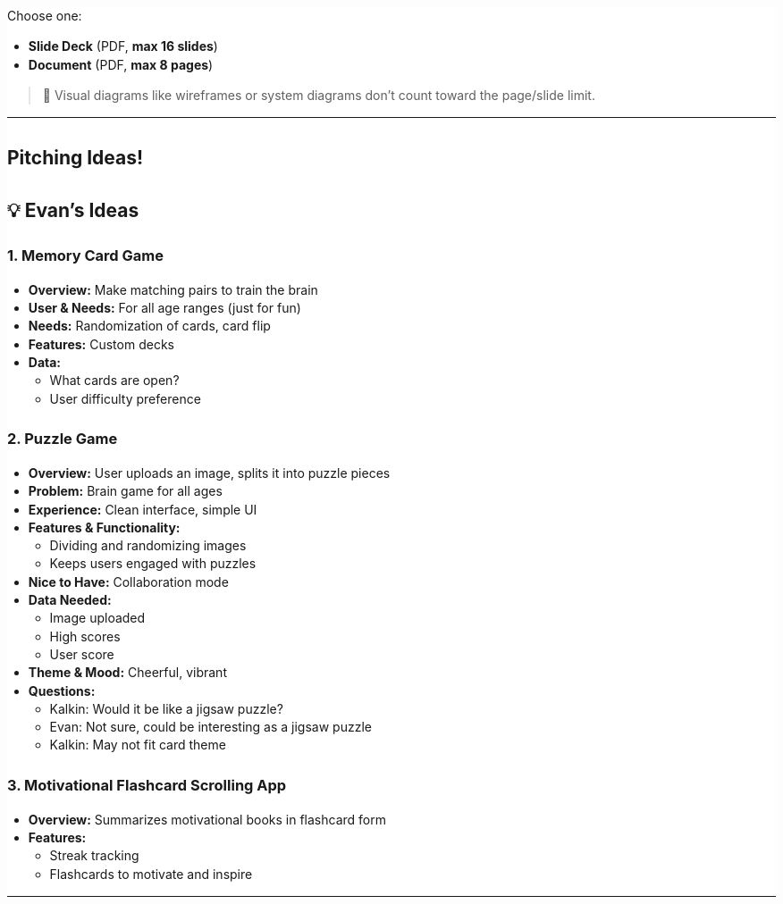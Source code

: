 Choose one:

- **Slide Deck** (PDF, **max 16 slides**)
- **Document** (PDF, **max 8 pages**)

> 🔹 Visual diagrams like wireframes or system diagrams don’t count toward the page/slide limit.
> 

---

## Pitching Ideas!

## 💡 **Evan’s Ideas**

### 1. **Memory Card Game**

- **Overview:** Make matching pairs to train the brain
- **User & Needs:** For all age ranges (just for fun)
- **Needs:** Randomization of cards, card flip
- **Features:** Custom decks
- **Data:**
    - What cards are open?
    - User difficulty preference

### 2. **Puzzle Game**

- **Overview:** User uploads an image, splits it into puzzle pieces
- **Problem:** Brain game for all ages
- **Experience:** Clean interface, simple UI
- **Features & Functionality:**
    - Dividing and randomizing images
    - Keeps users engaged with puzzles
- **Nice to Have:** Collaboration mode
- **Data Needed:**
    - Image uploaded
    - High scores
    - User score
- **Theme & Mood:** Cheerful, vibrant
- **Questions:**
    - Kalkin: Would it be like a jigsaw puzzle?
    - Evan: Not sure, could be interesting as a jigsaw puzzle
    - Kalkin: May not fit card theme

### 3. **Motivational Flashcard Scrolling App**

- **Overview:** Summarizes motivational books in flashcard form
- **Features:**
    - Streak tracking
    - Flashcards to motivate and inspire

---
